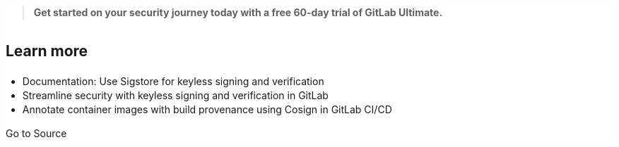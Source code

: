 > #### Get started on your security journey today with a free 60-day trial of GitLab Ultimate.

## Learn more

- Documentation: Use Sigstore for keyless signing and verification
- Streamline security with keyless signing and verification in GitLab
- Annotate container images with build provenance using Cosign in GitLab CI/CD

Go to Source
